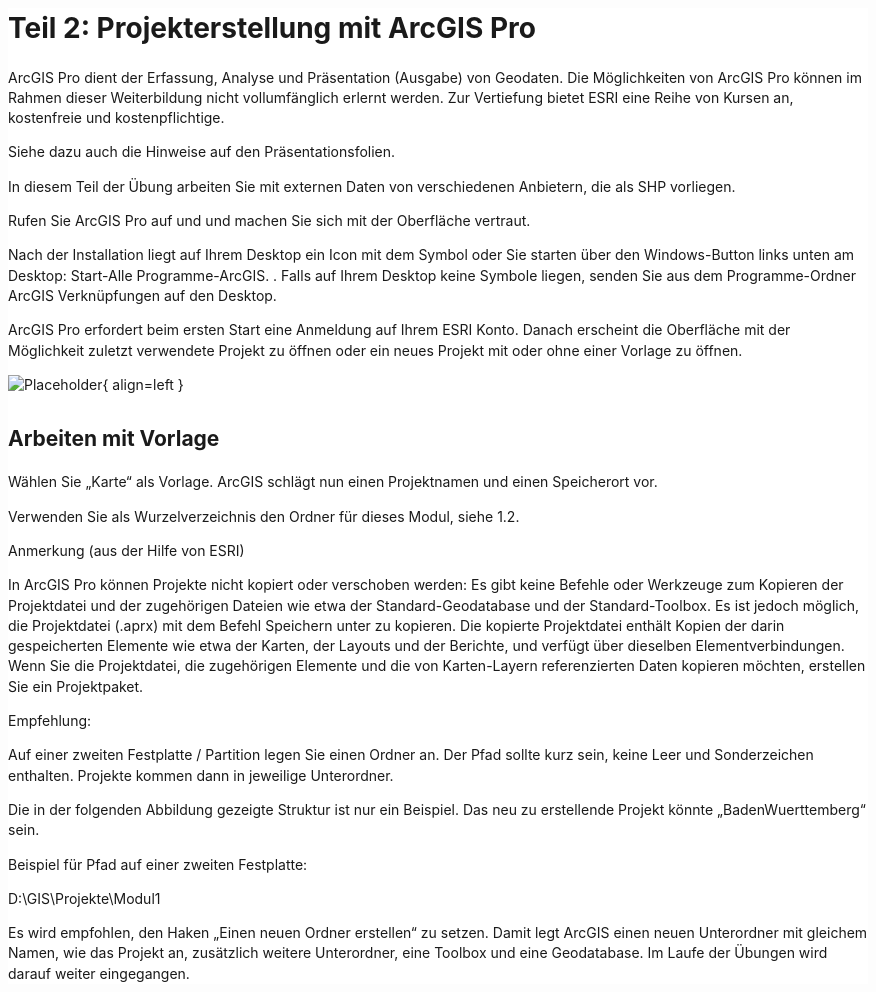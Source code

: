 # Teil 2: Projekterstellung mit ArcGIS Pro

ArcGIS Pro dient der Erfassung, Analyse und Präsentation (Ausgabe) von Geodaten. Die Möglichkeiten von ArcGIS Pro können im Rahmen dieser Weiterbildung nicht vollumfänglich erlernt werden. Zur Vertiefung bietet ESRI eine Reihe von Kursen an, kostenfreie und kostenpflichtige. 

Siehe dazu auch die Hinweise auf den Präsentationsfolien. 

In diesem Teil der Übung arbeiten Sie mit externen Daten von verschiedenen Anbietern, die als SHP vorliegen.

Rufen Sie  ArcGIS Pro auf und und machen Sie sich mit der Oberfläche vertraut. 

Nach der Installation liegt auf Ihrem Desktop ein Icon mit dem Symbol oder Sie starten über den Windows-Button links unten am Desktop: Start-Alle Programme-ArcGIS. . Falls auf Ihrem Desktop keine Symbole liegen, senden Sie aus dem Programme-Ordner ArcGIS Verknüpfungen auf den Desktop.

ArcGIS Pro erfordert beim ersten Start eine Anmeldung auf Ihrem ESRI Konto. Danach erscheint die Oberfläche mit der Möglichkeit zuletzt verwendete Projekt zu öffnen oder ein neues Projekt mit oder ohne einer Vorlage zu öffnen. 


![Placeholder](assets/uebung_1/teil_2_img5.png){ align=left }

## Arbeiten mit Vorlage

Wählen Sie „Karte“ als Vorlage. ArcGIS schlägt nun einen Projektnamen und einen Speicherort vor. 

Verwenden Sie als Wurzelverzeichnis den Ordner für dieses Modul, siehe 1.2.

Anmerkung (aus der Hilfe von ESRI)

In ArcGIS Pro können Projekte nicht kopiert oder verschoben werden: Es gibt keine Befehle oder Werkzeuge zum Kopieren der Projektdatei und der zugehörigen Dateien wie etwa der Standard-Geodatabase und der Standard-Toolbox. Es ist jedoch möglich, die Projektdatei (.aprx) mit dem Befehl Speichern unter zu kopieren. Die kopierte Projektdatei enthält Kopien der darin gespeicherten Elemente wie etwa der Karten, der Layouts und der Berichte, und verfügt über dieselben Elementverbindungen. Wenn Sie die Projektdatei, die zugehörigen Elemente und die von Karten-Layern referenzierten Daten kopieren möchten, erstellen Sie ein Projektpaket. 

Empfehlung:

Auf einer zweiten Festplatte / Partition legen Sie einen Ordner an. Der Pfad sollte kurz sein, keine Leer und Sonderzeichen enthalten. Projekte kommen dann in jeweilige Unterordner.

Die in der folgenden Abbildung gezeigte Struktur ist nur ein Beispiel. Das neu zu erstellende Projekt könnte „BadenWuerttemberg“ sein. 



Beispiel für Pfad auf einer zweiten Festplatte:

D:\GIS\Projekte\Modul1



Es wird empfohlen, den Haken „Einen neuen Ordner erstellen“ zu setzen. Damit legt ArcGIS einen neuen Unterordner mit gleichem Namen, wie das Projekt an, zusätzlich weitere Unterordner, eine Toolbox und eine Geodatabase. Im Laufe der Übungen wird darauf weiter eingegangen.
